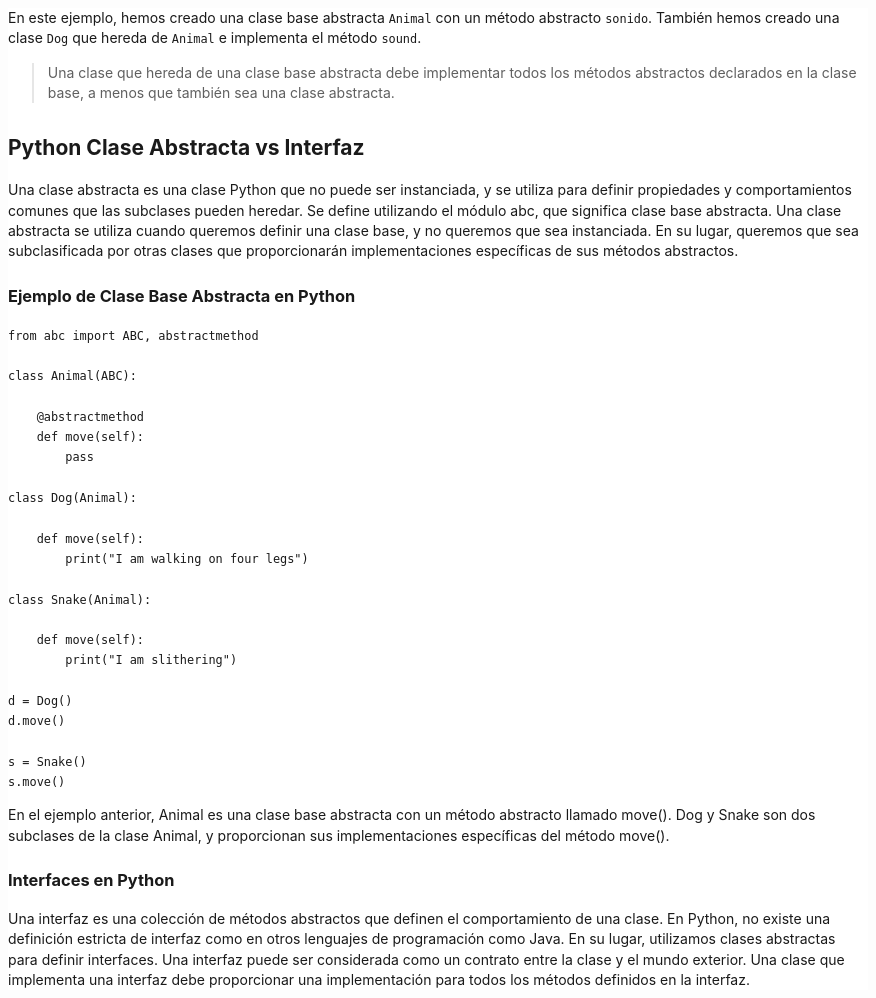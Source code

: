 En este ejemplo, hemos creado una clase base abstracta `Animal` con un método abstracto `sonido`. También hemos creado una clase `Dog` que hereda de `Animal` e implementa el método `sound`.

> Una clase que hereda de una clase base abstracta debe implementar todos los métodos abstractos declarados en la clase base, a menos que también sea una clase abstracta.  
  
## Python Clase Abstracta vs Interfaz

Una clase abstracta es una clase Python que no puede ser instanciada, y se utiliza para definir propiedades y comportamientos comunes que las subclases pueden heredar. Se define utilizando el módulo abc, que significa clase base abstracta. Una clase abstracta se utiliza cuando queremos definir una clase base, y no queremos que sea instanciada. En su lugar, queremos que sea subclasificada por otras clases que proporcionarán implementaciones específicas de sus métodos abstractos.

### Ejemplo de Clase Base Abstracta en Python

```python3
from abc import ABC, abstractmethod
 
class Animal(ABC):
     
    @abstractmethod
    def move(self):
        pass
 
class Dog(Animal):
     
    def move(self):
        print("I am walking on four legs")
         
class Snake(Animal):
     
    def move(self):
        print("I am slithering")
         
d = Dog()
d.move()
 
s = Snake()
s.move()
```

En el ejemplo anterior, Animal es una clase base abstracta con un método abstracto llamado move(). Dog y Snake son dos subclases de la clase Animal, y proporcionan sus implementaciones específicas del método move().

### Interfaces en Python

Una interfaz es una colección de métodos abstractos que definen el comportamiento de una clase. En Python, no existe una definición estricta de interfaz como en otros lenguajes de programación como Java. En su lugar, utilizamos clases abstractas para definir interfaces. Una interfaz puede ser considerada como un contrato entre la clase y el mundo exterior. Una clase que implementa una interfaz debe proporcionar una implementación para todos los métodos definidos en la interfaz.
